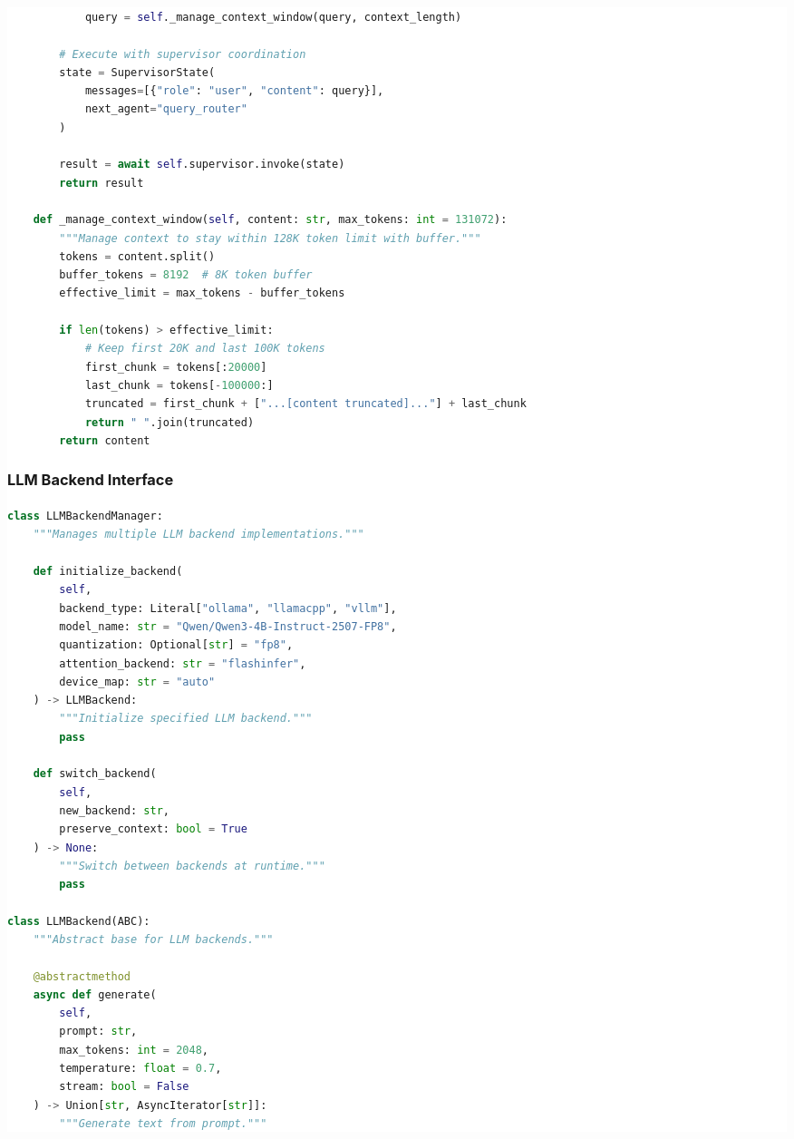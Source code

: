 ```python
            query = self._manage_context_window(query, context_length)
        
        # Execute with supervisor coordination
        state = SupervisorState(
            messages=[{"role": "user", "content": query}],
            next_agent="query_router"
        )
        
        result = await self.supervisor.invoke(state)
        return result
    
    def _manage_context_window(self, content: str, max_tokens: int = 131072):
        """Manage context to stay within 128K token limit with buffer."""
        tokens = content.split()
        buffer_tokens = 8192  # 8K token buffer
        effective_limit = max_tokens - buffer_tokens
        
        if len(tokens) > effective_limit:
            # Keep first 20K and last 100K tokens
            first_chunk = tokens[:20000]
            last_chunk = tokens[-100000:]
            truncated = first_chunk + ["...[content truncated]..."] + last_chunk
            return " ".join(truncated)
        return content
```

### LLM Backend Interface

```python
class LLMBackendManager:
    """Manages multiple LLM backend implementations."""
    
    def initialize_backend(
        self,
        backend_type: Literal["ollama", "llamacpp", "vllm"],
        model_name: str = "Qwen/Qwen3-4B-Instruct-2507-FP8",
        quantization: Optional[str] = "fp8",
        attention_backend: str = "flashinfer",
        device_map: str = "auto"
    ) -> LLMBackend:
        """Initialize specified LLM backend."""
        pass
    
    def switch_backend(
        self,
        new_backend: str,
        preserve_context: bool = True
    ) -> None:
        """Switch between backends at runtime."""
        pass

class LLMBackend(ABC):
    """Abstract base for LLM backends."""
    
    @abstractmethod
    async def generate(
        self,
        prompt: str,
        max_tokens: int = 2048,
        temperature: float = 0.7,
        stream: bool = False
    ) -> Union[str, AsyncIterator[str]]:
        """Generate text from prompt."""
```